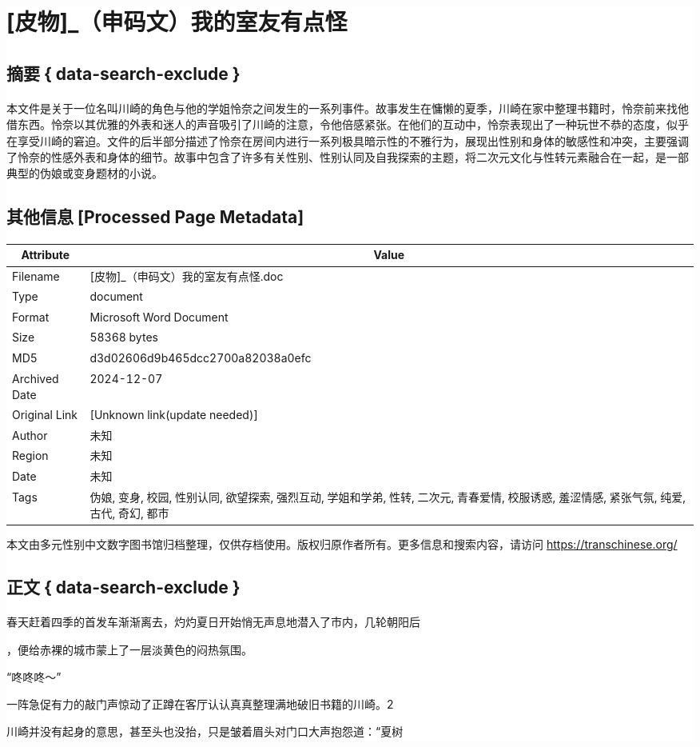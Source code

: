 # [皮物]_（申码文）我的室友有点怪



## 摘要  { data-search-exclude }


本文件是关于一位名叫川崎的角色与他的学姐怜奈之间发生的一系列事件。故事发生在慵懒的夏季，川崎在家中整理书籍时，怜奈前来找他借东西。怜奈以其优雅的外表和迷人的声音吸引了川崎的注意，令他倍感紧张。在他们的互动中，怜奈表现出了一种玩世不恭的态度，似乎在享受川崎的窘迫。文件的后半部分描述了怜奈在房间内进行一系列极具暗示性的不雅行为，展现出性别和身体的敏感性和冲突，主要强调了怜奈的性感外表和身体的细节。故事中包含了许多有关性别、性别认同及自我探索的主题，将二次元文化与性转元素融合在一起，是一部典型的伪娘或变身题材的小说。



## 其他信息 [Processed Page Metadata]

| Attribute       | Value                                  |
|-----------------|----------------------------------------|
| Filename        | [皮物]_（申码文）我的室友有点怪.doc                             |
| Type            | document                                 |
| Format          | Microsoft Word Document                               |
| Size            | 58368 bytes                           |
| MD5             | d3d02606d9b465dcc2700a82038a0efc                                  |
| Archived Date   | 2024-12-07                             |
| Original Link   | [Unknown link(update needed)]                         |
| Author          | 未知                               |
| Region          | 未知                               |
| Date            | 未知                                 |
| Tags            | 伪娘, 变身, 校园, 性别认同, 欲望探索, 强烈互动, 学姐和学弟, 性转, 二次元, 青春爱情, 校服诱惑, 羞涩情感, 紧张气氛, 纯爱, 古代, 奇幻, 都市                                 |

本文由多元性别中文数字图书馆归档整理，仅供存档使用。版权归原作者所有。更多信息和搜索内容，请访问 <https://transchinese.org/>


## 正文 { data-search-exclude }


春天赶着四季的首发车渐渐离去，灼灼夏日开始悄无声息地潜入了市内，几轮朝阳后

，便给赤裸的城市蒙上了一层淡黄色的闷热氛围。

“咚咚咚～”



一阵急促有力的敲门声惊动了正蹲在客厅认认真真整理满地破旧书籍的川崎。2



川崎并没有起身的意思，甚至头也没抬，只是皱着眉头对门口大声抱怨道：“夏树
